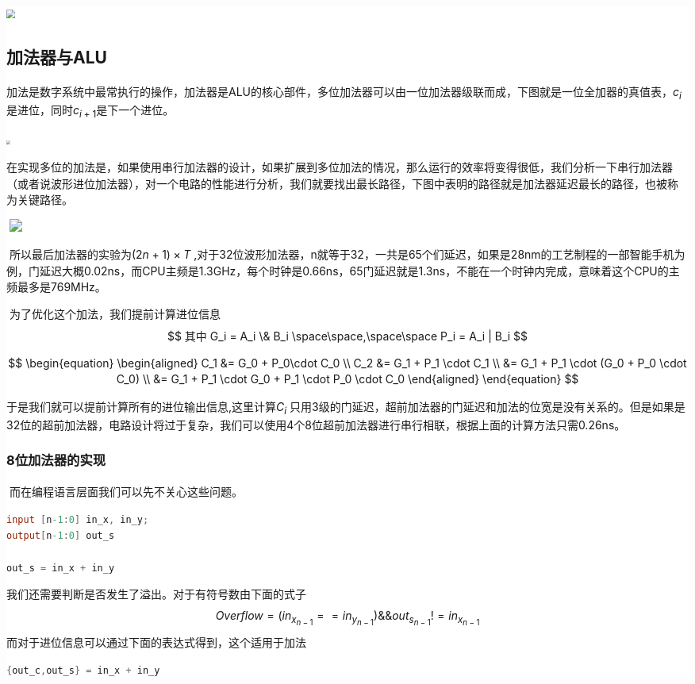 <img src="C:\Users\Porterlu\Desktop\picture\exp2.png" style="zoom:67%;" />

## 加法器与ALU

​	加法是数字系统中最常执行的操作，加法器是ALU的核心部件，多位加法器可以由一位加法器级联而成，下图就是一位全加器的真值表，$c_i$ 是进位，同时$c_{i+1}$是下一个进位。

<img src="C:\Users\Porterlu\Desktop\picture\adder_truth_table.png" style="zoom:33%;" />

​	在实现多位的加法是，如果使用串行加法器的设计，如果扩展到多位加法的情况，那么运行的效率将变得很低，我们分析一下串行加法器（或者说波形进位加法器），对一个电路的性能进行分析，我们就要找出最长路径，下图中表明的路径就是加法器延迟最长的路径，也被称为关键路径。

​	![](C:\Users\Porterlu\Desktop\picture\波形进位加法器.png)

​	所以最后加法器的实验为$(2n + 1) \times T$  ,对于32位波形加法器，n就等于32，一共是65个们延迟，如果是28nm的工艺制程的一部智能手机为例，门延迟大概0.02ns，而CPU主频是1.3GHz，每个时钟是0.66ns，65门延迟就是1.3ns，不能在一个时钟内完成，意味着这个CPU的主频最多是769MHz。

​	为了优化这个加法，我们提前计算进位信息
$$
其中 G_i = A_i \& B_i \space\space,\space\space  P_i = A_i | B_i
$$

$$
\begin{equation}
\begin{aligned}
C_1 &= G_0 + P_0\cdot C_0 \\
C_2 &= G_1 + P_1 \cdot C_1 \\
	&= G_1 + P_1 \cdot (G_0 + P_0 \cdot C_0) \\
	&= G_1 + P_1 \cdot G_0 + P_1 \cdot P_0 \cdot C_0
\end{aligned}
\end{equation}
$$

于是我们就可以提前计算所有的进位输出信息,这里计算$C_i$ 只用3级的门延迟，超前加法器的门延迟和加法的位宽是没有关系的。但是如果是32位的超前加法器，电路设计将过于复杂，我们可以使用4个8位超前加法器进行串行相联，根据上面的计算方法只需0.26ns。

### 8位加法器的实现

​	而在编程语言层面我们可以先不关心这些问题。

```verilog
input [n-1:0] in_x, in_y;
output[n-1:0] out_s

out_s = in_x + in_y
```

我们还需要判断是否发生了溢出。对于有符号数由下面的式子
$$
Overflow = (in_{x_{n-1}} == in_{y_{n-1}}) \&\& out_{s_{n-1}} != in_{x_{n-1}}
$$
而对于进位信息可以通过下面的表达式得到，这个适用于加法

```verilog
{out_c,out_s} = in_x + in_y
```
